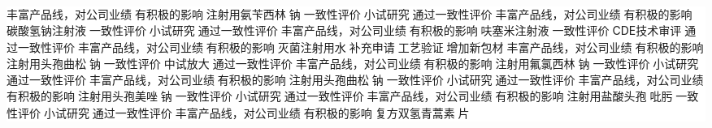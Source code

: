 丰富产品线，对公司业绩
有积极的影响
注射用氨苄西林
钠
一致性评价
小试研究
通过一致性评价
丰富产品线，对公司业绩
有积极的影响
碳酸氢钠注射液
一致性评价
小试研究
通过一致性评价
丰富产品线，对公司业绩
有积极的影响
呋塞米注射液
一致性评价
CDE技术审评
通过一致性评价
丰富产品线，对公司业绩
有积极的影响
灭菌注射用水
补充申请
工艺验证
增加新包材
丰富产品线，对公司业绩
有积极的影响
注射用头孢曲松
钠
一致性评价
中试放大
通过一致性评价
丰富产品线，对公司业绩
有积极的影响
注射用氟氯西林
钠
一致性评价
小试研究
通过一致性评价
丰富产品线，对公司业绩
有积极的影响
注射用头孢曲松
钠
一致性评价
小试研究
通过一致性评价
丰富产品线，对公司业绩
有积极的影响
注射用头孢美唑
钠
一致性评价
小试研究
通过一致性评价
丰富产品线，对公司业绩
有积极的影响
注射用盐酸头孢
吡肟
一致性评价
小试研究
通过一致性评价
丰富产品线，对公司业绩
有积极的影响
复方双氢青蒿素
片
